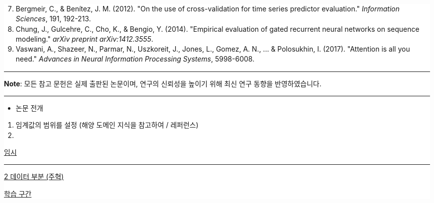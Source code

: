 7. Bergmeir, C., & Benítez, J. M. (2012). "On the use of cross-validation for time series predictor evaluation." *Information Sciences*, 191, 192-213.
8. Chung, J., Gulcehre, C., Cho, K., & Bengio, Y. (2014). "Empirical evaluation of gated recurrent neural networks on sequence modeling." *arXiv preprint arXiv:1412.3555*.
9. Vaswani, A., Shazeer, N., Parmar, N., Uszkoreit, J., Jones, L., Gomez, A. N., ... & Polosukhin, I. (2017). "Attention is all you need." *Advances in Neural Information Processing Systems*, 5998-6008.

---

**Note**: 모든 참고 문헌은 실제 출판된 논문이며, 연구의 신뢰성을 높이기 위해 최신 연구 동향을 반영하였습니다.

---

- 논문 전개

1. 임계값의 범위를 설정 (해양 도메인 지식을 참고하여 / 레퍼런스)
2. 

[임시](AI%20%E1%84%86%E1%85%A9%E1%84%83%E1%85%A6%E1%86%AF%20%E1%84%80%E1%85%A2%E1%84%87%E1%85%A1%E1%86%AF%20%E1%84%80%E1%85%AA%E1%84%8C%E1%85%A5%E1%86%BC%20%E1%84%8C%E1%85%A5%E1%86%BC%E1%84%85%E1%85%B5%2013308556ef3880899aabe0acb9065d90/%E1%84%8B%E1%85%B5%E1%86%B7%E1%84%89%E1%85%B5%2013408556ef3880d58b9dff8bb642e51d.md)

---

[2 데이터 부분 (주혁)](AI%20%E1%84%86%E1%85%A9%E1%84%83%E1%85%A6%E1%86%AF%20%E1%84%80%E1%85%A2%E1%84%87%E1%85%A1%E1%86%AF%20%E1%84%80%E1%85%AA%E1%84%8C%E1%85%A5%E1%86%BC%20%E1%84%8C%E1%85%A5%E1%86%BC%E1%84%85%E1%85%B5%2013308556ef3880899aabe0acb9065d90/2%20%E1%84%83%E1%85%A6%E1%84%8B%E1%85%B5%E1%84%90%E1%85%A5%20%E1%84%87%E1%85%AE%E1%84%87%E1%85%AE%E1%86%AB%20(%E1%84%8C%E1%85%AE%E1%84%92%E1%85%A7%E1%86%A8)%2013408556ef38806e98ebf11a1204527a.md)

[학습 구간 ](AI%20%E1%84%86%E1%85%A9%E1%84%83%E1%85%A6%E1%86%AF%20%E1%84%80%E1%85%A2%E1%84%87%E1%85%A1%E1%86%AF%20%E1%84%80%E1%85%AA%E1%84%8C%E1%85%A5%E1%86%BC%20%E1%84%8C%E1%85%A5%E1%86%BC%E1%84%85%E1%85%B5%2013308556ef3880899aabe0acb9065d90/%E1%84%92%E1%85%A1%E1%86%A8%E1%84%89%E1%85%B3%E1%86%B8%20%E1%84%80%E1%85%AE%E1%84%80%E1%85%A1%E1%86%AB%20fb923fc07bc444bbb1227f33a2ffa4b0.md)